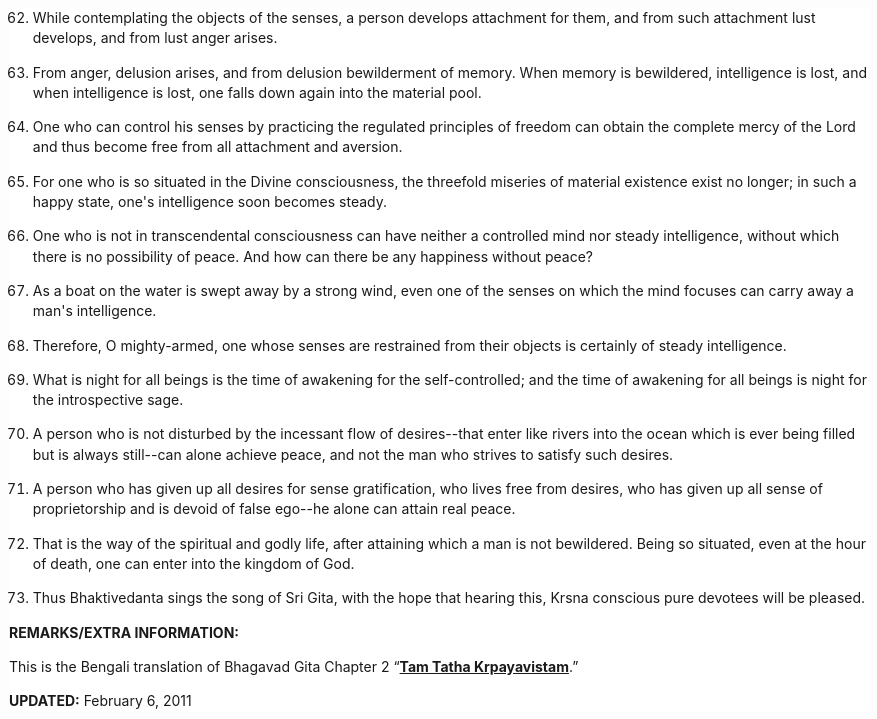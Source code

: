 62) While contemplating the objects of the senses, a person develops attachment for them, and from such attachment lust develops, and from lust anger arises.

63) From anger, delusion arises, and from delusion bewilderment of memory. When memory is bewildered, intelligence is lost, and when intelligence is lost, one falls down again into the material pool.

64) One who can control his senses by practicing the regulated principles of freedom can obtain the complete mercy of the Lord and thus become free from all attachment and aversion.

65) For one who is so situated in the Divine consciousness, the threefold miseries of material existence exist no longer; in such a happy state, one's intelligence soon becomes steady.

66) One who is not in transcendental consciousness can have neither a controlled mind nor steady intelligence, without which there is no possibility of peace. And how can there be any happiness without peace?

67) As a boat on the water is swept away by a strong wind, even one of the senses on which the mind focuses can carry away a man's intelligence.

68) Therefore, O mighty-armed, one whose senses are restrained from their objects is certainly of steady intelligence.

69) What is night for all beings is the time of awakening for the self-controlled; and the time of awakening for all beings is night for the introspective sage.

70) A person who is not disturbed by the incessant flow of desires--that enter like rivers into the ocean which is ever being filled but is always still--can alone achieve peace, and not the man who strives to satisfy such desires.

71) A person who has given up all desires for sense gratification, who lives free from desires, who has given up all sense of proprietorship and is devoid of false ego--he alone can attain real peace.

72) That is the way of the spiritual and godly life, after attaining which a man is not bewildered. Being so situated, even at the hour of death, one can enter into the kingdom of God.

73) Thus Bhaktivedanta sings the song of Sri Gita, with the hope that hearing this, Krsna conscious pure devotees will be pleased.

**REMARKS/EXTRA INFORMATION:**

This is the Bengali translation of Bhagavad Gita Chapter 2 “**[Tam Tatha Krpayavistam](http://kksongs.org/songs/t/tamtathakrpayavistam.html)**.”

**UPDATED:** February 6, 2011